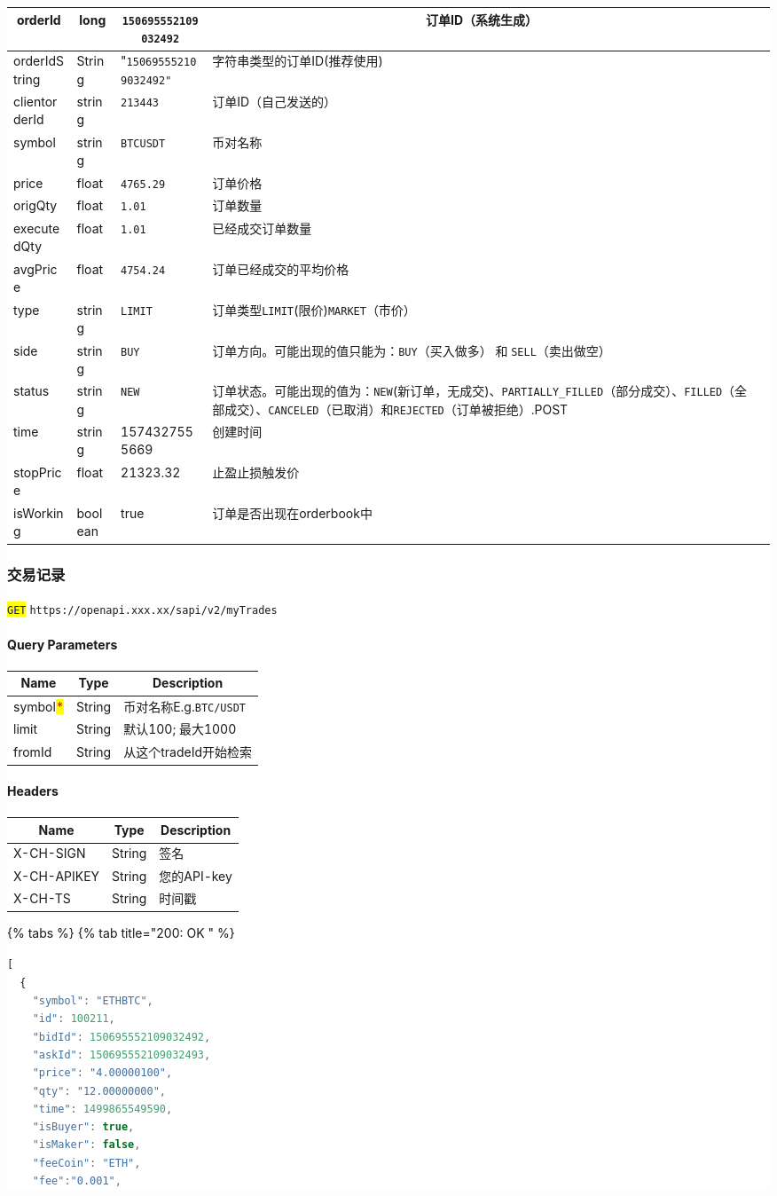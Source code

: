 | orderId       | long    | `150695552109032492`   | 订单ID（系统生成）                                                                                                 |   |
| ------------- | ------- | ---------------------- | ---------------------------------------------------------------------------------------------------------- | - |
| orderIdString | String  | "`150695552109032492"` | 字符串类型的订单ID(推荐使用)                                                                                           |   |
| clientorderId | string  | `213443`               | 订单ID（自己发送的）                                                                                                |   |
| symbol        | string  | `BTCUSDT`              | 币对名称                                                                                                       |   |
| price         | float   | `4765.29`              | 订单价格                                                                                                       |   |
| origQty       | float   | `1.01`                 | 订单数量                                                                                                       |   |
| executedQty   | float   | `1.01`                 | 已经成交订单数量                                                                                                   |   |
| avgPrice      | float   | `4754.24`              | 订单已经成交的平均价格                                                                                                |   |
| type          | string  | `LIMIT`                | 订单类型`LIMIT`(限价)`MARKET`（市价）                                                                                |   |
| side          | string  | `BUY`                  | 订单方向。可能出现的值只能为：`BUY`（买入做多） 和 `SELL`（卖出做空）                                                                  |   |
| status        | string  | `NEW`                  | 订单状态。可能出现的值为：`NEW`(新订单，无成交)、`PARTIALLY_FILLED`（部分成交）、`FILLED`（全部成交）、`CANCELED`（已取消）和`REJECTED`（订单被拒绝）.POST |   |
| time          | string  | 1574327555669          | 创建时间                                                                                                       |   |
| stopPrice     | float   | 21323.32               | 止盈止损触发价                                                                                                    |   |
| isWorking     | boolean | true                   | 订单是否出现在orderbook中                                                                                          |   |

### &#x20;交易记录

<mark style="color:blue;">`GET`</mark> `https://openapi.xxx.xx/sapi/v2/myTrades`

#### Query Parameters

| Name                                     | Type   | Description        |
| ---------------------------------------- | ------ | ------------------ |
| symbol<mark style="color:red;">\*</mark> | String | 币对名称E.g.`BTC/USDT` |
| limit                                    | String | 默认100; 最大1000      |
| fromId                                   | String | 从这个tradeId开始检索     |

#### Headers

| Name        | Type   | Description |
| ----------- | ------ | ----------- |
| X-CH-SIGN   | String | 签名          |
| X-CH-APIKEY | String | 您的API-key   |
| X-CH-TS     | String | 时间戳         |

{% tabs %}
{% tab title="200: OK " %}
```javascript
[
  {
    "symbol": "ETHBTC",
    "id": 100211,
    "bidId": 150695552109032492,
    "askId": 150695552109032493,
    "price": "4.00000100",
    "qty": "12.00000000",
    "time": 1499865549590,
    "isBuyer": true,
    "isMaker": false,
    "feeCoin": "ETH",
    "fee":"0.001",
```